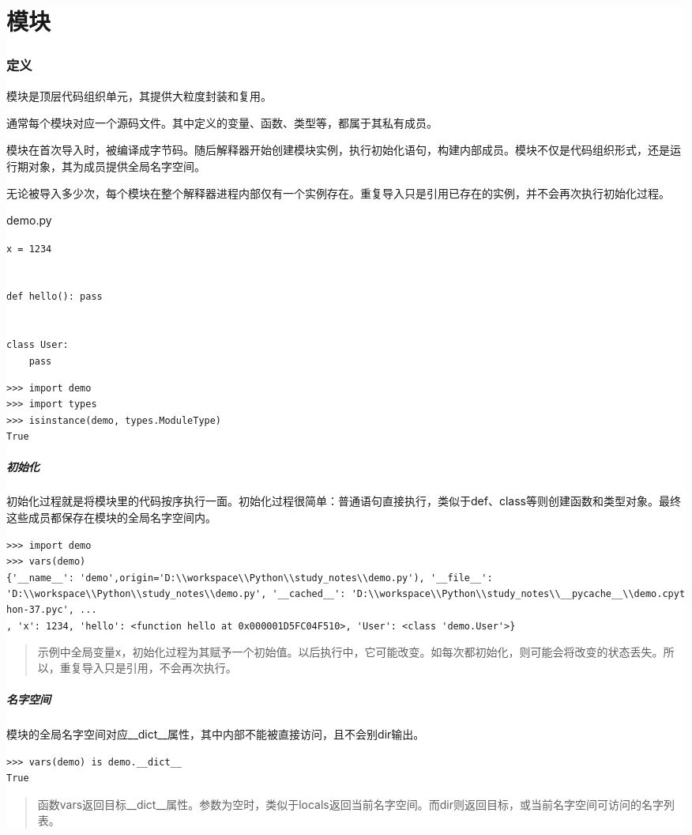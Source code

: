 # 模块

### 定义

模块是顶层代码组织单元，其提供大粒度封装和复用。

通常每个模块对应一个源码文件。其中定义的变量、函数、类型等，都属于其私有成员。

模块在首次导入时，被编译成字节码。随后解释器开始创建模块实例，执行初始化语句，构建内部成员。模块不仅是代码组织形式，还是运行期对象，其为成员提供全局名字空间。

无论被导入多少次，每个模块在整个解释器进程内部仅有一个实例存在。重复导入只是引用已存在的实例，并不会再次执行初始化过程。

demo.py

```
x = 1234


def hello(): pass


class User:
    pass
```

```
>>> import demo
>>> import types
>>> isinstance(demo, types.ModuleType)
True
```

##### 初始化

初始化过程就是将模块里的代码按序执行一面。初始化过程很简单：普通语句直接执行，类似于def、class等则创建函数和类型对象。最终这些成员都保存在模块的全局名字空间内。

```
>>> import demo
>>> vars(demo)
{'__name__': 'demo',origin='D:\\workspace\\Python\\study_notes\\demo.py'), '__file__': 
'D:\\workspace\\Python\\study_notes\\demo.py', '__cached__': 'D:\\workspace\\Python\\study_notes\\__pycache__\\demo.cpython-37.pyc', ... 
, 'x': 1234, 'hello': <function hello at 0x000001D5FC04F510>, 'User': <class 'demo.User'>}
```

> 示例中全局变量x，初始化过程为其赋予一个初始值。以后执行中，它可能改变。如每次都初始化，则可能会将改变的状态丢失。所以，重复导入只是引用，不会再次执行。

##### 名字空间

模块的全局名字空间对应\_\_dict\_\_属性，其中内部不能被直接访问，且不会别dir输出。

```
>>> vars(demo) is demo.__dict__
True
```

> 函数vars返回目标__dict__属性。参数为空时，类似于locals返回当前名字空间。而dir则返回目标，或当前名字空间可访问的名字列表。
